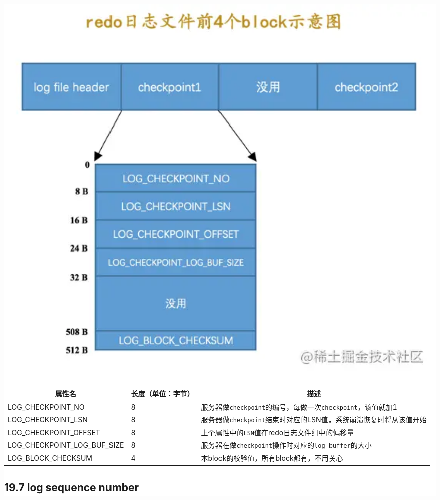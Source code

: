 ![redo日志文件-checkpoint](./img19/redo日志文件-checkpoint.jpeg)

| 属性名                        | 长度（单位：字节）| 描述              |
| ---------------------------- | -------------- | ----------------- |
| LOG_CHECKPOINT_NO            | 8              | 服务器做`checkpoint`的编号，每做一次`checkpoint`，该值就加1 |
| LOG_CHECKPOINT_LSN           | 8              | 服务器做`checkpoint`结束时对应的LSN值，系统崩溃恢复时将从该值开始 |
| LOG_CHECKPOINT_OFFSET        | 8              | 上个属性中的`LSN`值在redo日志文件组中的偏移量 |
| LOG_CHECKPOINT_LOG_BUF_SIZE  | 8              | 服务器在做`checkpoint`操作时对应的`log buffer`的大小 |
| LOG_BLOCK_CHECKSUM           | 4              | 本block的校验值，所有block都有，不用关心 |

## 19.7 log sequence number

